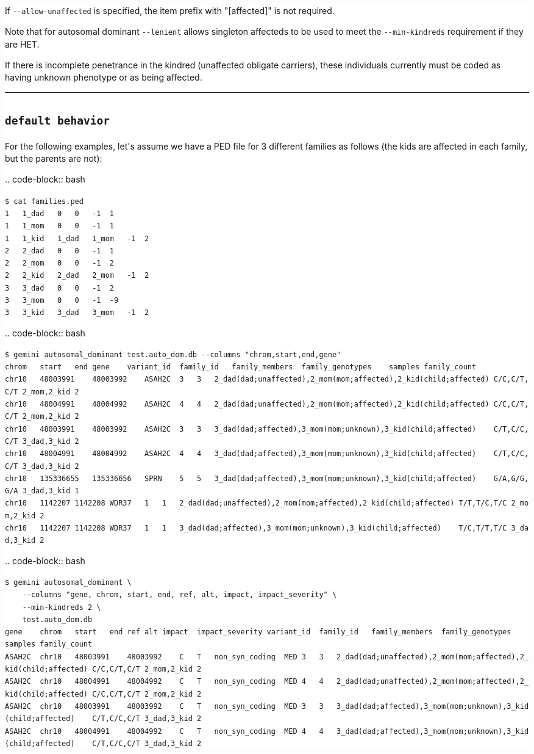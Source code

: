 If `--allow-unaffected` is specified, the item prefix with "[affected]" is not required.

Note that for autosomal dominant `--lenient` allows singleton affecteds to be used to meet the
`--min-kindreds` requirement if they are HET.

If there is incomplete penetrance in the kindred (unaffected obligate carriers), these individuals currently must be coded as having unknown phenotype or as being affected.


---------------------
``default behavior``
---------------------

For the following examples, let's assume we have a PED file for 3 different
families as follows (the kids are affected in each family, but the parents
are not):

.. code-block:: bash

    $ cat families.ped
    1	1_dad	0	0	-1	1
    1	1_mom	0	0	-1	1
    1	1_kid	1_dad	1_mom	-1	2
    2	2_dad	0	0	-1	1
    2	2_mom	0	0	-1	2
    2	2_kid	2_dad	2_mom	-1	2
    3	3_dad	0	0	-1	2
    3	3_mom	0	0	-1	-9
    3	3_kid	3_dad	3_mom	-1	2


.. code-block:: bash

    $ gemini autosomal_dominant test.auto_dom.db --columns "chrom,start,end,gene"
    chrom	start	end	gene	variant_id	family_id	family_members	family_genotypes	samples	family_count
    chr10	48003991	48003992	ASAH2C	3	3	2_dad(dad;unaffected),2_mom(mom;affected),2_kid(child;affected)	C/C,C/T,C/T	2_mom,2_kid	2
    chr10	48004991	48004992	ASAH2C	4	4	2_dad(dad;unaffected),2_mom(mom;affected),2_kid(child;affected)	C/C,C/T,C/T	2_mom,2_kid	2
    chr10	48003991	48003992	ASAH2C	3	3	3_dad(dad;affected),3_mom(mom;unknown),3_kid(child;affected)	C/T,C/C,C/T	3_dad,3_kid	2
    chr10	48004991	48004992	ASAH2C	4	4	3_dad(dad;affected),3_mom(mom;unknown),3_kid(child;affected)	C/T,C/C,C/T	3_dad,3_kid	2
    chr10	135336655	135336656	SPRN	5	5	3_dad(dad;affected),3_mom(mom;unknown),3_kid(child;affected)	G/A,G/G,G/A	3_dad,3_kid	1
    chr10	1142207	1142208	WDR37	1	1	2_dad(dad;unaffected),2_mom(mom;affected),2_kid(child;affected)	T/T,T/C,T/C	2_mom,2_kid	2
    chr10	1142207	1142208	WDR37	1	1	3_dad(dad;affected),3_mom(mom;unknown),3_kid(child;affected)	T/C,T/T,T/C	3_dad,3_kid	2



.. code-block:: bash

    $ gemini autosomal_dominant \
        --columns "gene, chrom, start, end, ref, alt, impact, impact_severity" \
        --min-kindreds 2 \
        test.auto_dom.db
    gene	chrom	start	end	ref	alt	impact	impact_severity	variant_id	family_id	family_members	family_genotypes	samples	family_count
    ASAH2C	chr10	48003991	48003992	C	T	non_syn_coding	MED	3	3	2_dad(dad;unaffected),2_mom(mom;affected),2_kid(child;affected)	C/C,C/T,C/T	2_mom,2_kid	2
    ASAH2C	chr10	48004991	48004992	C	T	non_syn_coding	MED	4	4	2_dad(dad;unaffected),2_mom(mom;affected),2_kid(child;affected)	C/C,C/T,C/T	2_mom,2_kid	2
    ASAH2C	chr10	48003991	48003992	C	T	non_syn_coding	MED	3	3	3_dad(dad;affected),3_mom(mom;unknown),3_kid(child;affected)	C/T,C/C,C/T	3_dad,3_kid	2
    ASAH2C	chr10	48004991	48004992	C	T	non_syn_coding	MED	4	4	3_dad(dad;affected),3_mom(mom;unknown),3_kid(child;affected)	C/T,C/C,C/T	3_dad,3_kid	2